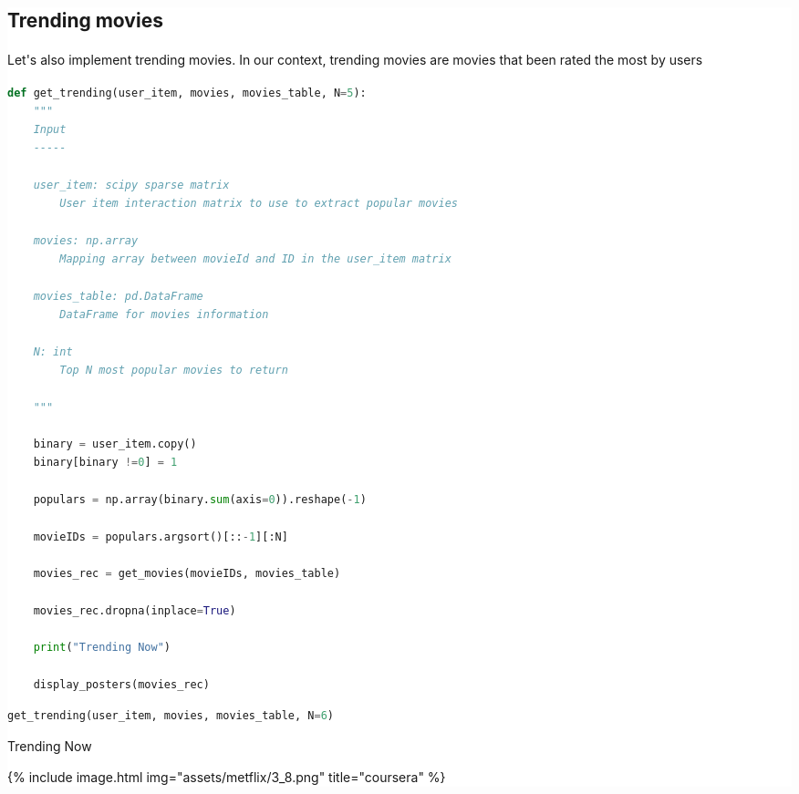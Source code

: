 ## Trending movies

Let's also implement trending movies. In our context, trending movies are movies that been rated the most by users


```python
def get_trending(user_item, movies, movies_table, N=5):
    """
    Input
    -----

    user_item: scipy sparse matrix
        User item interaction matrix to use to extract popular movies

    movies: np.array
        Mapping array between movieId and ID in the user_item matrix

    movies_table: pd.DataFrame
        DataFrame for movies information

    N: int
        Top N most popular movies to return

    """

    binary = user_item.copy()
    binary[binary !=0] = 1

    populars = np.array(binary.sum(axis=0)).reshape(-1)

    movieIDs = populars.argsort()[::-1][:N]

    movies_rec = get_movies(movieIDs, movies_table)

    movies_rec.dropna(inplace=True)

    print("Trending Now")

    display_posters(movies_rec)
```


```python
get_trending(user_item, movies, movies_table, N=6)
```

Trending Now


{% include image.html
            img="assets/metflix/3_8.png"
            title="coursera"
            %}
